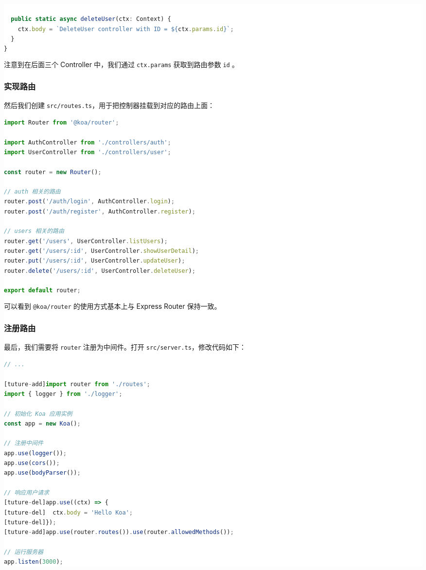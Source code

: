 ```ts src/controllers/user.ts https://github.com/tuture-dev/koa-quickstart.git/blob/0a61cd652bf992dae75c5fa722370807b34dde07/src/controllers/user.ts 查看完整代码

  public static async deleteUser(ctx: Context) {
    ctx.body = `DeleteUser controller with ID = ${ctx.params.id}`;
  }
}
```

注意到在后面三个 Controller 中，我们通过 `ctx.params` 获取到路由参数 `id` 。

### 实现路由

然后我们创建 `src/routes.ts`，用于把控制器挂载到对应的路由上面：

```ts src/routes.ts https://github.com/tuture-dev/koa-quickstart.git/blob/0a61cd652bf992dae75c5fa722370807b34dde07/src/routes.ts 查看完整代码
import Router from '@koa/router';

import AuthController from './controllers/auth';
import UserController from './controllers/user';

const router = new Router();

// auth 相关的路由
router.post('/auth/login', AuthController.login);
router.post('/auth/register', AuthController.register);

// users 相关的路由
router.get('/users', UserController.listUsers);
router.get('/users/:id', UserController.showUserDetail);
router.put('/users/:id', UserController.updateUser);
router.delete('/users/:id', UserController.deleteUser);

export default router;
```

可以看到 `@koa/router` 的使用方式基本上与 Express Router 保持一致。

### 注册路由

最后，我们需要将 `router` 注册为中间件。打开 `src/server.ts`，修改代码如下：

```ts src/server.ts https://github.com/tuture-dev/koa-quickstart.git/blob/0a61cd652bf992dae75c5fa722370807b34dde07/src/server.ts 查看完整代码
// ...

[tuture-add]import router from './routes';
import { logger } from './logger';

// 初始化 Koa 应用实例
const app = new Koa();

// 注册中间件
app.use(logger());
app.use(cors());
app.use(bodyParser());

// 响应用户请求
[tuture-del]app.use((ctx) => {
[tuture-del]  ctx.body = 'Hello Koa';
[tuture-del]});
[tuture-add]app.use(router.routes()).use(router.allowedMethods());

// 运行服务器
app.listen(3000);
```

